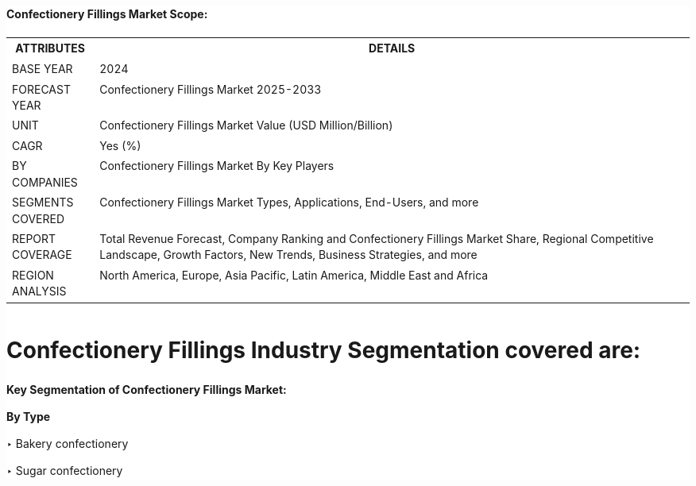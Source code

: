 <h4>Confectionery Fillings Market Scope:</h4>
<table>
<tr>
<th>ATTRIBUTES</th>
<th>DETAILS</th>
</tr>
<tr>
<td>BASE YEAR</td>
<td>2024</td>
</tr>
<tr>
<td>FORECAST YEAR</td>
<td>Confectionery Fillings Market 2025-2033</td>
</tr>
<tr>
<td>UNIT</td>
<td>Confectionery Fillings Market Value (USD Million/Billion)</td>
<tr>
<td>CAGR</td>
<td>Yes (%)</td>
</tr>
</tr>
<tr>
<td>BY COMPANIES</td>
<td>Confectionery Fillings Market By Key Players</td>
</tr>
<tr>
<td>SEGMENTS COVERED</td>
<td>Confectionery Fillings Market Types, Applications, End-Users, and more</td>
</tr>
<tr>
<td>REPORT COVERAGE</td>
<td>Total Revenue Forecast, Company Ranking and Confectionery Fillings Market Share, Regional Competitive Landscape, Growth Factors, New Trends, Business Strategies, and more</td>
</tr>
<tr>
<td>REGION ANALYSIS</td>
<td>North America, Europe, Asia Pacific, Latin America, Middle East and Africa</td>
</tr>
</table>

# <strong>Confectionery Fillings Industry Segmentation covered are:</strong>

<strong>Key Segmentation of Confectionery Fillings Market:</strong> 

<Strong>By Type</Strong>

‣ Bakery confectionery

‣ Sugar confectionery
